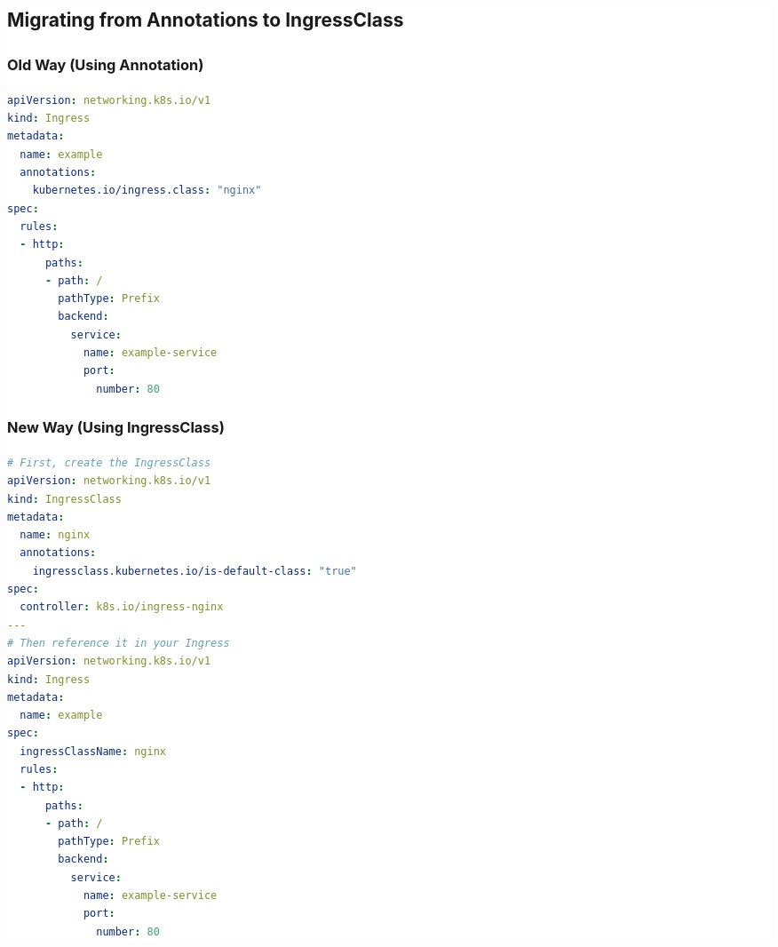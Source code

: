 ## Migrating from Annotations to IngressClass

### Old Way (Using Annotation)

```yaml
apiVersion: networking.k8s.io/v1
kind: Ingress
metadata:
  name: example
  annotations:
    kubernetes.io/ingress.class: "nginx"
spec:
  rules:
  - http:
      paths:
      - path: /
        pathType: Prefix
        backend:
          service:
            name: example-service
            port:
              number: 80
```

### New Way (Using IngressClass)

```yaml
# First, create the IngressClass
apiVersion: networking.k8s.io/v1
kind: IngressClass
metadata:
  name: nginx
  annotations:
    ingressclass.kubernetes.io/is-default-class: "true"
spec:
  controller: k8s.io/ingress-nginx
---
# Then reference it in your Ingress
apiVersion: networking.k8s.io/v1
kind: Ingress
metadata:
  name: example
spec:
  ingressClassName: nginx
  rules:
  - http:
      paths:
      - path: /
        pathType: Prefix
        backend:
          service:
            name: example-service
            port:
              number: 80
```
